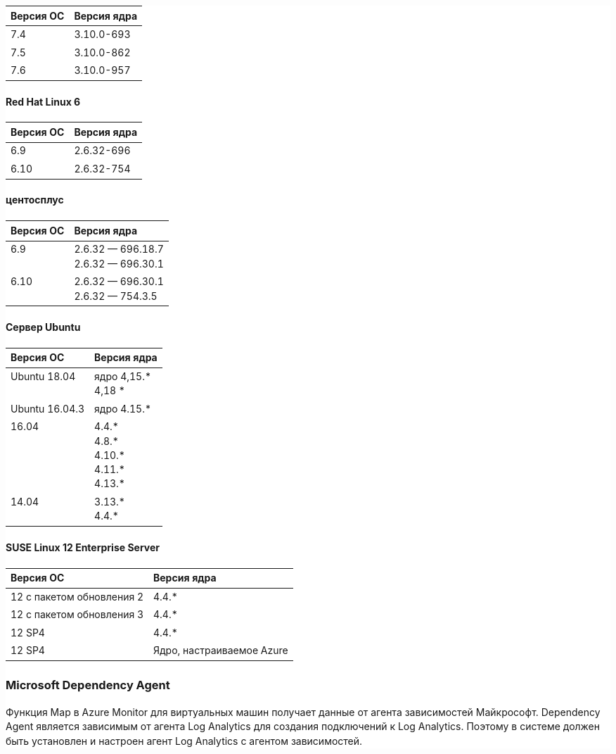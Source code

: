 | Версия ОС | Версия ядра |
|:--|:--|
| 7.4 | 3.10.0-693 |
| 7.5 | 3.10.0-862 |
| 7.6 | 3.10.0-957 |

#### <a name="red-hat-linux-6"></a>Red Hat Linux 6

| Версия ОС | Версия ядра |
|:--|:--|
| 6.9 | 2.6.32-696 |
| 6.10 | 2.6.32-754 |

#### <a name="centosplus"></a>центосплус
| Версия ОС | Версия ядра |
|:--|:--|
| 6.9 | 2.6.32 — 696.18.7<br>2.6.32 — 696.30.1 |
| 6.10 | 2.6.32 — 696.30.1<br>2.6.32 — 754.3.5 |

#### <a name="ubuntu-server"></a>Сервер Ubuntu

| Версия ОС | Версия ядра |
|:--|:--|
| Ubuntu 18.04 | ядро 4,15.\*<br>4,18 * |
| Ubuntu 16.04.3 | ядро 4.15.* |
| 16.04 | 4.4.\*<br>4.8.\*<br>4.10.\*<br>4.11.\*<br>4.13.\* |
| 14.04 | 3.13.\*<br>4.4.\* |

#### <a name="suse-linux-12-enterprise-server"></a>SUSE Linux 12 Enterprise Server

| Версия ОС | Версия ядра
|:--|:--|
|12 с пакетом обновления 2 | 4.4.* |
|12 с пакетом обновления 3 | 4.4.* |
|12 SP4 | 4.4.* |
|12 SP4 | Ядро, настраиваемое Azure |

### <a name="the-microsoft-dependency-agent"></a>Microsoft Dependency Agent

Функция Map в Azure Monitor для виртуальных машин получает данные от агента зависимостей Майкрософт. Dependency Agent является зависимым от агента Log Analytics для создания подключений к Log Analytics. Поэтому в системе должен быть установлен и настроен агент Log Analytics с агентом зависимостей.
